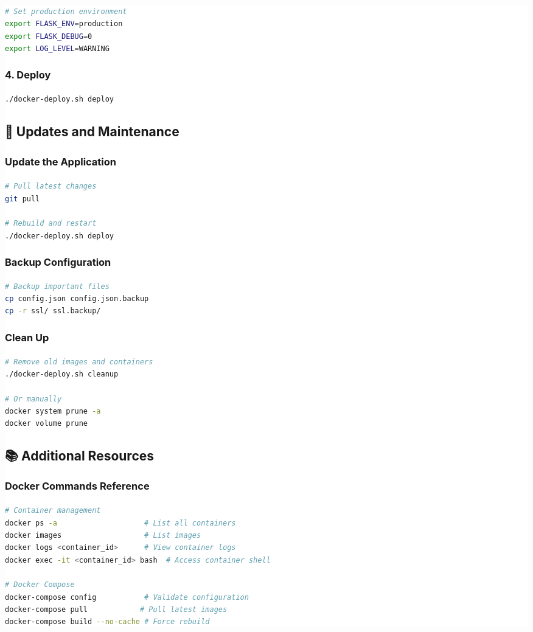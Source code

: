 ```bash
# Set production environment
export FLASK_ENV=production
export FLASK_DEBUG=0
export LOG_LEVEL=WARNING
```

### 4. Deploy

```bash
./docker-deploy.sh deploy
```

## 🔄 Updates and Maintenance

### Update the Application

```bash
# Pull latest changes
git pull

# Rebuild and restart
./docker-deploy.sh deploy
```

### Backup Configuration

```bash
# Backup important files
cp config.json config.json.backup
cp -r ssl/ ssl.backup/
```

### Clean Up

```bash
# Remove old images and containers
./docker-deploy.sh cleanup

# Or manually
docker system prune -a
docker volume prune
```

## 📚 Additional Resources

### Docker Commands Reference

```bash
# Container management
docker ps -a                    # List all containers
docker images                   # List images
docker logs <container_id>      # View container logs
docker exec -it <container_id> bash  # Access container shell

# Docker Compose
docker-compose config           # Validate configuration
docker-compose pull            # Pull latest images
docker-compose build --no-cache # Force rebuild
```
